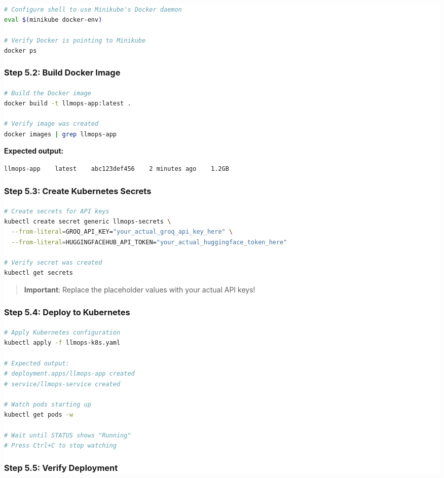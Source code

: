 ```bash
# Configure shell to use Minikube's Docker daemon
eval $(minikube docker-env)

# Verify Docker is pointing to Minikube
docker ps
```

### Step 5.2: Build Docker Image

```bash
# Build the Docker image
docker build -t llmops-app:latest .

# Verify image was created
docker images | grep llmops-app
```

**Expected output:**
```
llmops-app    latest    abc123def456    2 minutes ago    1.2GB
```

### Step 5.3: Create Kubernetes Secrets

```bash
# Create secrets for API keys
kubectl create secret generic llmops-secrets \
  --from-literal=GROQ_API_KEY="your_actual_groq_api_key_here" \
  --from-literal=HUGGINGFACEHUB_API_TOKEN="your_actual_huggingface_token_here"

# Verify secret was created
kubectl get secrets
```

>  **Important**: Replace the placeholder values with your actual API keys!

### Step 5.4: Deploy to Kubernetes

```bash
# Apply Kubernetes configuration
kubectl apply -f llmops-k8s.yaml

# Expected output:
# deployment.apps/llmops-app created
# service/llmops-service created

# Watch pods starting up
kubectl get pods -w

# Wait until STATUS shows "Running"
# Press Ctrl+C to stop watching
```

### Step 5.5: Verify Deployment
